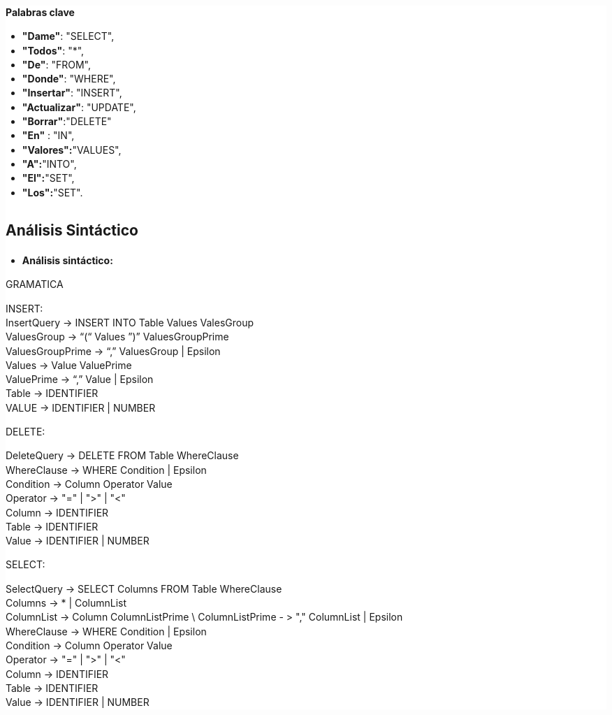 

**Palabras clave**

- **"Dame"**: "SELECT",
- **"Todos"**: "\*",
- **"De"**: "FROM",
- **"Donde"**: "WHERE",
- **"Insertar"**: "INSERT",
- **"Actualizar"**: "UPDATE",
- **"Borrar"**:"DELETE"
- **"En"** : "IN",
- **"Valores":**"VALUES",
- **"A":**"INTO",
- **"El":**"SET",
- **"Los":**"SET".

## Análisis Sintáctico

- **Análisis sintáctico:**

GRAMATICA

INSERT: \
InsertQuery -> INSERT INTO Table Values ValesGroup \
ValuesGroup -> “(“ Values ”)”  ValuesGroupPrime \
ValuesGroupPrime -> “,” ValuesGroup | Epsilon \
Values -> Value ValuePrime \
ValuePrime -> “,” Value | Epsilon \
Table -> IDENTIFIER \
VALUE -> IDENTIFIER | NUMBER

DELETE:

DeleteQuery -> DELETE FROM Table WhereClause \
WhereClause -> WHERE Condition | Epsilon \
Condition -> Column Operator Value \
Operator -> "=" | ">" | "<" \
Column -> IDENTIFIER \
Table -> IDENTIFIER \
Value -> IDENTIFIER | NUMBER

SELECT:
 
SelectQuery -> SELECT Columns FROM Table WhereClause \
Columns -> * | ColumnList \
ColumnList -> Column ColumnListPrime \ 
ColumnListPrime - > "," ColumnList | Epsilon \
WhereClause -> WHERE Condition | Epsilon \
Condition -> Column Operator Value \
Operator -> "=" | ">" | "<" \
Column -> IDENTIFIER \
Table -> IDENTIFIER \
Value -> IDENTIFIER | NUMBER
